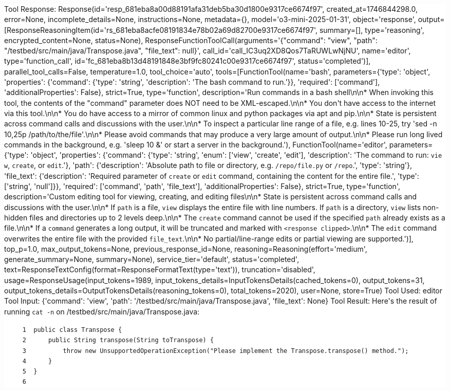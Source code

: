 Tool Response: Response(id='resp_681eba8a00d88191afa31deb5ba30d1800e9317ce6674f97', created_at=1746844298.0, error=None, incomplete_details=None, instructions=None, metadata={}, model='o3-mini-2025-01-31', object='response', output=[ResponseReasoningItem(id='rs_681eba8acfe08191834e78b02a69d82700e9317ce6674f97', summary=[], type='reasoning', encrypted_content=None, status=None), ResponseFunctionToolCall(arguments='{"command": "view", "path": "/testbed/src/main/java/Transpose.java", "file_text": null}', call_id='call_IC3uq2XD8Qos7TaRUWLwNjNU', name='editor', type='function_call', id='fc_681eba8b13d48191848e3bf9fc80241c00e9317ce6674f97', status='completed')], parallel_tool_calls=False, temperature=1.0, tool_choice='auto', tools=[FunctionTool(name='bash', parameters={'type': 'object', 'properties': {'command': {'type': 'string', 'description': 'The bash command to run.'}}, 'required': ['command'], 'additionalProperties': False}, strict=True, type='function', description='Run commands in a bash shell\n\n* When invoking this tool, the contents of the "command" parameter does NOT need to be XML-escaped.\n\n* You don\'t have access to the internet via this tool.\n\n* You do have access to a mirror of common linux and python packages via apt and pip.\n\n* State is persistent across command calls and discussions with the user.\n\n* To inspect a particular line range of a file, e.g. lines 10-25, try \'sed -n 10,25p /path/to/the/file\'.\n\n* Please avoid commands that may produce a very large amount of output.\n\n* Please run long lived commands in the background, e.g. \'sleep 10 &\' or start a server in the background.'), FunctionTool(name='editor', parameters={'type': 'object', 'properties': {'command': {'type': 'string', 'enum': ['view', 'create', 'edit'], 'description': 'The command to run: `view`, `create`, or `edit`.'}, 'path': {'description': 'Absolute path to file or directory, e.g. `/repo/file.py` or `/repo`.', 'type': 'string'}, 'file_text': {'description': 'Required parameter of `create` or `edit` command, containing the content for the entire file.', 'type': ['string', 'null']}}, 'required': ['command', 'path', 'file_text'], 'additionalProperties': False}, strict=True, type='function', description='Custom editing tool for viewing, creating, and editing files\n\n* State is persistent across command calls and discussions with the user.\n\n* If `path` is a file, `view` displays the entire file with line numbers. If `path` is a directory, `view` lists non-hidden files and directories up to 2 levels deep.\n\n* The `create` command cannot be used if the specified `path` already exists as a file.\n\n* If a `command` generates a long output, it will be truncated and marked with `<response clipped>`.\n\n* The `edit` command overwrites the entire file with the provided `file_text`.\n\n* No partial/line-range edits or partial viewing are supported.')], top_p=1.0, max_output_tokens=None, previous_response_id=None, reasoning=Reasoning(effort='medium', generate_summary=None, summary=None), service_tier='default', status='completed', text=ResponseTextConfig(format=ResponseFormatText(type='text')), truncation='disabled', usage=ResponseUsage(input_tokens=1989, input_tokens_details=InputTokensDetails(cached_tokens=0), output_tokens=31, output_tokens_details=OutputTokensDetails(reasoning_tokens=0), total_tokens=2020), user=None, store=True)
Tool Used: editor
Tool Input: {'command': 'view', 'path': '/testbed/src/main/java/Transpose.java', 'file_text': None}
Tool Result: Here's the result of running `cat -n` on /testbed/src/main/java/Transpose.java:
```
     1	public class Transpose {
     2	    public String transpose(String toTranspose) {
     3	        throw new UnsupportedOperationException("Please implement the Transpose.transpose() method.");
     4	    }
     5	}
     6	
```


[transpose]: https://en.wikipedia.org/wiki/Transpose